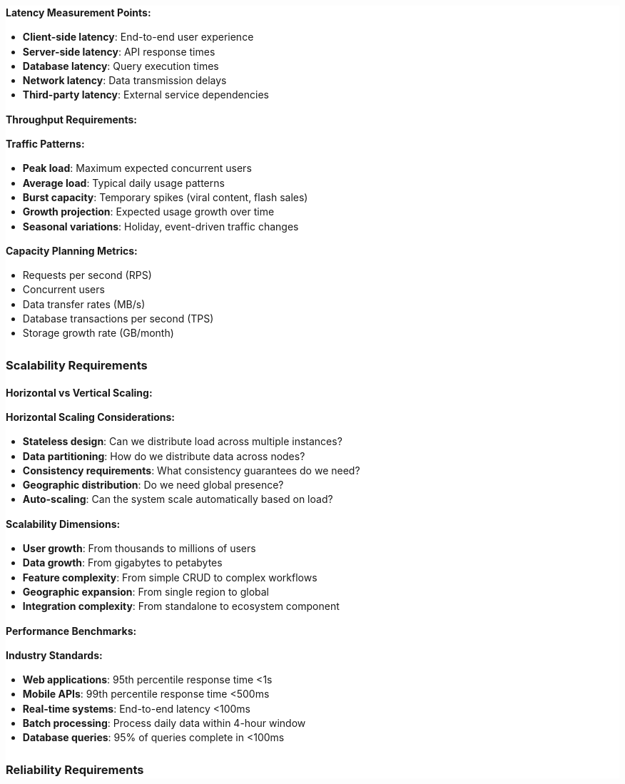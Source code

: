 **Latency Measurement Points:**

- **Client-side latency**: End-to-end user experience
- **Server-side latency**: API response times
- **Database latency**: Query execution times
- **Network latency**: Data transmission delays
- **Third-party latency**: External service dependencies

**Throughput Requirements:**

**Traffic Patterns:**

- **Peak load**: Maximum expected concurrent users
- **Average load**: Typical daily usage patterns
- **Burst capacity**: Temporary spikes (viral content, flash sales)
- **Growth projection**: Expected usage growth over time
- **Seasonal variations**: Holiday, event-driven traffic changes

**Capacity Planning Metrics:**

- Requests per second (RPS)
- Concurrent users
- Data transfer rates (MB/s)
- Database transactions per second (TPS)
- Storage growth rate (GB/month)

### Scalability Requirements

**Horizontal vs Vertical Scaling:**

**Horizontal Scaling Considerations:**

- **Stateless design**: Can we distribute load across multiple instances?
- **Data partitioning**: How do we distribute data across nodes?
- **Consistency requirements**: What consistency guarantees do we need?
- **Geographic distribution**: Do we need global presence?
- **Auto-scaling**: Can the system scale automatically based on load?

**Scalability Dimensions:**

- **User growth**: From thousands to millions of users
- **Data growth**: From gigabytes to petabytes
- **Feature complexity**: From simple CRUD to complex workflows
- **Geographic expansion**: From single region to global
- **Integration complexity**: From standalone to ecosystem component

**Performance Benchmarks:**

**Industry Standards:**

- **Web applications**: 95th percentile response time <1s
- **Mobile APIs**: 99th percentile response time <500ms
- **Real-time systems**: End-to-end latency <100ms
- **Batch processing**: Process daily data within 4-hour window
- **Database queries**: 95% of queries complete in <100ms

### Reliability Requirements

